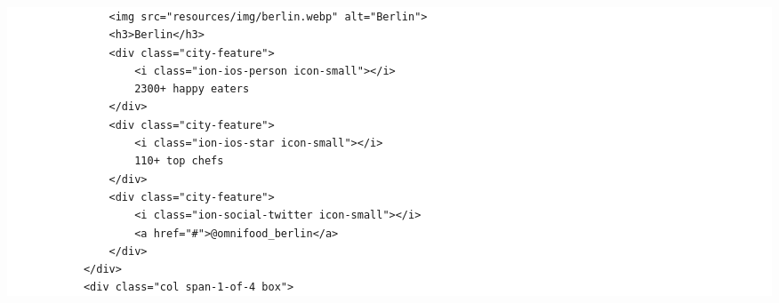                     <img src="resources/img/berlin.webp" alt="Berlin">
                    <h3>Berlin</h3>
                    <div class="city-feature">
                        <i class="ion-ios-person icon-small"></i>
                        2300+ happy eaters
                    </div>
                    <div class="city-feature">
                        <i class="ion-ios-star icon-small"></i>
                        110+ top chefs
                    </div>
                    <div class="city-feature">
                        <i class="ion-social-twitter icon-small"></i>
                        <a href="#">@omnifood_berlin</a>
                    </div>
                </div>
                <div class="col span-1-of-4 box">